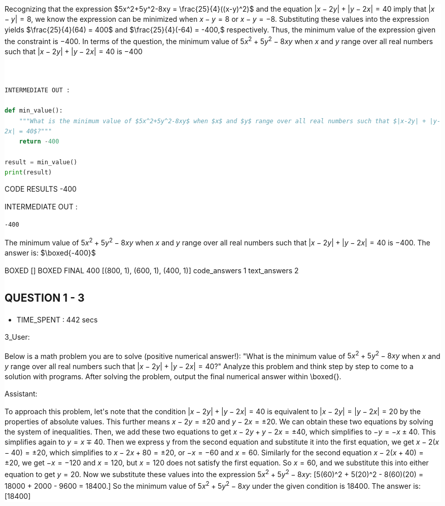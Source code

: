  Recognizing that the expression $5x^2+5y^2-8xy = \frac{25}{4}((x-y)^2)$ and the equation $|x-2y| + |y-2x| = 40$ imply that $|x-y| = 8$,
we know the expression can be minimized when $x - y = 8$ or $x - y = -8$.  Substituting these values into the expression yields $\frac{25}{4}(64) = 400$ and $\frac{25}{4}(-64) = -400,$ respectively.  Thus, the minimum value of the expression given the constraint is $-400$. In terms of the question, the minimum value of $5x^2+5y^2-8xy$ when $x$ and $y$ range over all real numbers such that $|x-2y| + |y-2x| = 40$ is $-400$
```python


INTERMEDIATE OUT :

def min_value():
    """What is the minimum value of $5x^2+5y^2-8xy$ when $x$ and $y$ range over all real numbers such that $|x-2y| + |y-2x| = 40$?"""
    return -400

result = min_value()
print(result)
```

CODE RESULTS -400

INTERMEDIATE OUT :
```output
-400
```
The minimum value of $5x^2+5y^2-8xy$ when $x$ and $y$ range over all real numbers such that $|x-2y| + |y-2x| = 40$ is $-400$. The answer is: $\boxed{-400}$

BOXED []
BOXED FINAL 400
[(800, 1), (600, 1), (400, 1)]
code_answers 1 text_answers 2



## QUESTION 1 - 3 
- TIME_SPENT : 442 secs

3_User:

Below is a math problem you are to solve (positive numerical answer!):
"What is the minimum value of $5x^2+5y^2-8xy$ when $x$ and $y$ range over all real numbers such that $|x-2y| + |y-2x| = 40$?"
Analyze this problem and think step by step to come to a solution with programs. After solving the problem, output the final numerical answer within \boxed{}.

Assistant:

 To approach this problem, let's note that the condition $|x-2y| + |y-2x| = 40$ is equivalent to $|x-2y| = |y-2x| = 20$ by the properties of absolute values. This further means $x-2y = \pm 20$ and $y-2x = \pm 20$. We can obtain these two equations by solving the system of inequalities. Then, we add these two equations to get $x-2y + y-2x = \pm 40$, which simplifies to $-y=-x \pm 40$. This simplifies again to $y=x \mp 40$.
Then we express y from the second equation and substitute it into the first equation, we get $x-2(x-40) = \pm 20$, which simplifies to $x-2x+80 = \pm 20$, or $-x = -60$ and $x = 60$. Similarly for the second equation $x-2(x+40) = \pm 20$, we get $-x = -120$ and $x = 120$, but $x = 120$ does not satisfy the first equation.
So $x = 60$, and we substitute this into either equation to get $y = 20$.
Now we substitute these values into the expression $5x^2+5y^2-8xy$:
\[5(60)^2 + 5(20)^2 - 8(60)(20) = 18000 + 2000 - 9600 = 18400.\]
So the minimum value of $5x^2+5y^2-8xy$ under the given condition is 18400. The answer is:
\[18400]

